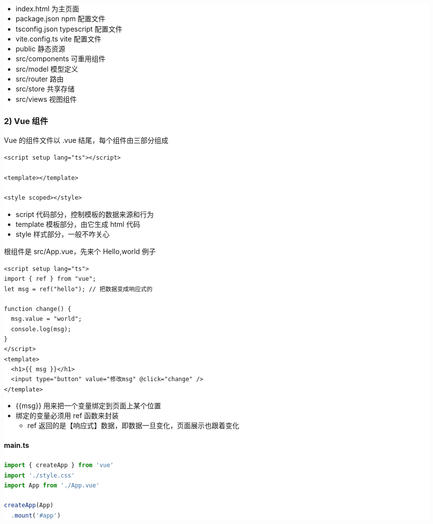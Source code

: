 * index.html 为主页面
* package.json npm 配置文件
* tsconfig.json typescript 配置文件
* vite.config.ts vite 配置文件
* public 静态资源
* src/components 可重用组件
* src/model 模型定义
* src/router 路由
* src/store 共享存储
* src/views 视图组件



### 2) Vue 组件

Vue 的组件文件以 .vue 结尾，每个组件由三部分组成

```vue
<script setup lang="ts"></script>

<template></template>

<style scoped></style>
```

* script 代码部分，控制模板的数据来源和行为
* template 模板部分，由它生成 html 代码
* style 样式部分，一般不咋关心



根组件是 src/App.vue，先来个 Hello,world 例子

```vue
<script setup lang="ts">
import { ref } from "vue";
let msg = ref("hello"); // 把数据变成响应式的

function change() {
  msg.value = "world";
  console.log(msg);
}
</script>
<template>
  <h1>{{ msg }}</h1>
  <input type="button" value="修改msg" @click="change" />
</template>
```

* {{msg}} 用来把一个变量绑定到页面上某个位置
* 绑定的变量必须用 ref 函数来封装
  * ref 返回的是【响应式】数据，即数据一旦变化，页面展示也跟着变化



#### main.ts

```typescript
import { createApp } from 'vue'
import './style.css'
import App from './App.vue'

createApp(App)
  .mount('#app')
```
